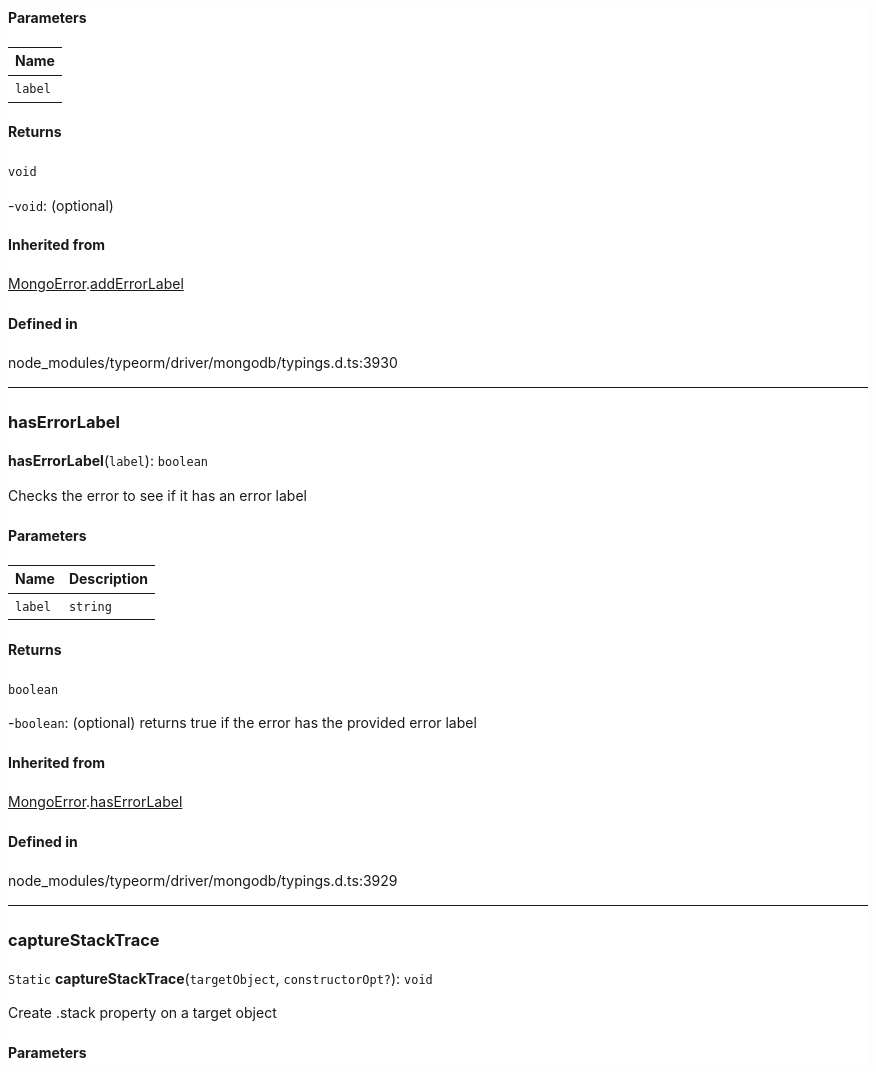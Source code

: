 #### Parameters

| Name |
| :------ |
| `label` | `string` |

#### Returns

`void`

-`void`: (optional) 

#### Inherited from

[MongoError](MongoError.md).[addErrorLabel](MongoError.md#adderrorlabel)

#### Defined in

node_modules/typeorm/driver/mongodb/typings.d.ts:3930

___

### hasErrorLabel

**hasErrorLabel**(`label`): `boolean`

Checks the error to see if it has an error label

#### Parameters

| Name | Description |
| :------ | :------ |
| `label` | `string` | The error label to check for |

#### Returns

`boolean`

-`boolean`: (optional) returns true if the error has the provided error label

#### Inherited from

[MongoError](MongoError.md).[hasErrorLabel](MongoError.md#haserrorlabel)

#### Defined in

node_modules/typeorm/driver/mongodb/typings.d.ts:3929

___

### captureStackTrace

`Static` **captureStackTrace**(`targetObject`, `constructorOpt?`): `void`

Create .stack property on a target object

#### Parameters
